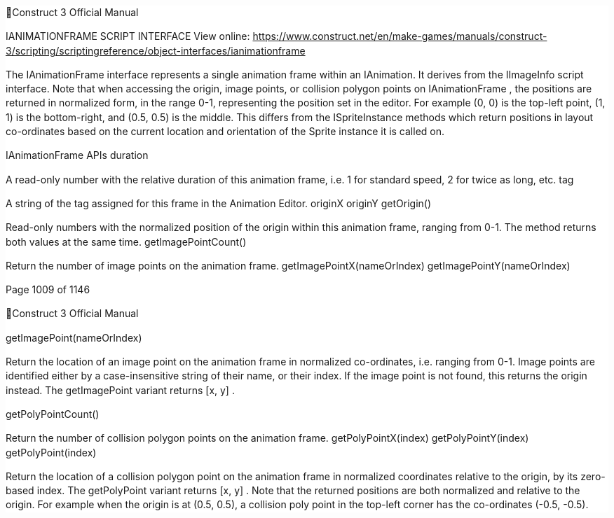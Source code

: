 Construct 3 Official Manual

IANIMATIONFRAME SCRIPT
INTERFACE
View online: https://www.construct.net/en/make-games/manuals/construct-3/scripting/scriptingreference/object-interfaces/ianimationframe

The IAnimationFrame interface represents a single animation frame within an IAnimation. It
derives from the IImageInfo script interface.
Note that when accessing the origin, image points, or collision polygon points on
IAnimationFrame , the positions are returned in normalized form, in the range 0-1,
representing the position set in the editor. For example (0, 0) is the top-left point, (1, 1) is the
bottom-right, and (0.5, 0.5) is the middle. This differs from the ISpriteInstance methods
which return positions in layout co-ordinates based on the current location and orientation
of the Sprite instance it is called on.

IAnimationFrame APIs
duration

A read-only number with the relative duration of this animation frame, i.e. 1 for standard
speed, 2 for twice as long, etc.
tag

A string of the tag assigned for this frame in the Animation Editor.
originX
originY
getOrigin()

Read-only numbers with the normalized position of the origin within this animation frame,
ranging from 0-1. The method returns both values at the same time.
getImagePointCount()

Return the number of image points on the animation frame.
getImagePointX(nameOrIndex)
getImagePointY(nameOrIndex)

Page 1009 of 1146

Construct 3 Official Manual

getImagePoint(nameOrIndex)

Return the location of an image point on the animation frame in normalized co-ordinates, i.e.
ranging from 0-1. Image points are identified either by a case-insensitive string of their name,
or their index. If the image point is not found, this returns the origin instead. The
getImagePoint variant returns [x, y] .

getPolyPointCount()

Return the number of collision polygon points on the animation frame.
getPolyPointX(index)
getPolyPointY(index)
getPolyPoint(index)

Return the location of a collision polygon point on the animation frame in normalized coordinates relative to the origin, by its zero-based index. The getPolyPoint variant returns
[x, y] .
Note that the returned positions are both normalized and relative to the origin. For
example when the origin is at (0.5, 0.5), a collision poly point in the top-left corner has
the co-ordinates (-0.5, -0.5).
